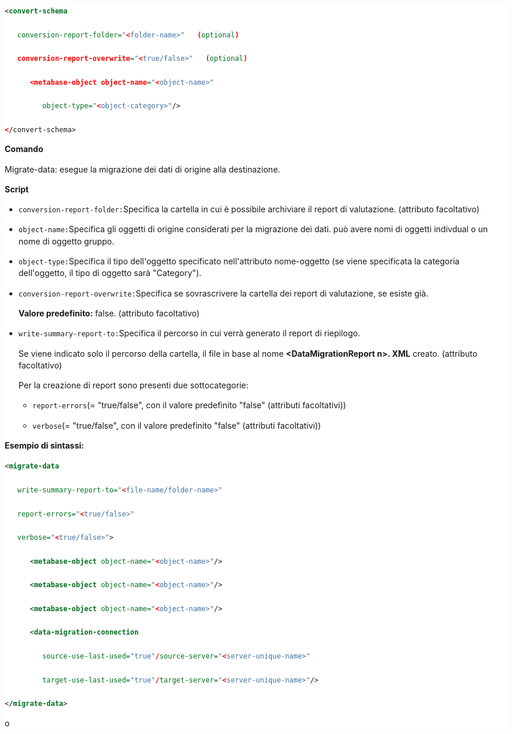 ```xml  
<convert-schema  
  
   conversion-report-folder="<folder-name>"   (optional)  
  
   conversion-report-overwrite="<true/false>"   (optional)  
  
      <metabase-object object-name="<object-name>"  
  
         object-type="<object-category>"/>  
  
</convert-schema>  
```  
**Comando**  
  
Migrate-data: esegue la migrazione dei dati di origine alla destinazione.  
  
**Script**  
  
-   `conversion-report-folder:`Specifica la cartella in cui è possibile archiviare il report di valutazione. (attributo facoltativo)  
  
-   `object-name:`Specifica gli oggetti di origine considerati per la migrazione dei dati. può avere nomi di oggetti indivdual o un nome di oggetto gruppo.  
  
-   `object-type:`Specifica il tipo dell'oggetto specificato nell'attributo nome-oggetto (se viene specificata la categoria dell'oggetto, il tipo di oggetto sarà "Category").  
  
-   `conversion-report-overwrite:`Specifica se sovrascrivere la cartella dei report di valutazione, se esiste già.  
  
    **Valore predefinito:** false. (attributo facoltativo)  
  
-   `write-summary-report-to:`Specifica il percorso in cui verrà generato il report di riepilogo.  
  
    Se viene indicato solo il percorso della cartella, il file in base al nome **&lt;DataMigrationReport n&gt;. XML** creato. (attributo facoltativo)  
  
    Per la creazione di report sono presenti due sottocategorie:  
  
    -   `report-errors`(= "true/false", con il valore predefinito "false" (attributi facoltativi))  
  
    -   `verbose`(= "true/false", con il valore predefinito "false" (attributi facoltativi))  
  
**Esempio di sintassi:**  
  
```xml  
<migrate-data  
  
   write-summary-report-to="<file-name/folder-name>"  
  
   report-errors="<true/false>"  
  
   verbose="<true/false>">  
  
      <metabase-object object-name="<object-name>"/>  
  
      <metabase-object object-name="<object-name>"/>  
  
      <metabase-object object-name="<object-name>"/>  
  
      <data-migration-connection  
  
         source-use-last-used="true"/source-server="<server-unique-name>"  
  
         target-use-last-used="true"/target-server="<server-unique-name>"/>  
  
</migrate-data>  
```  
o  
  